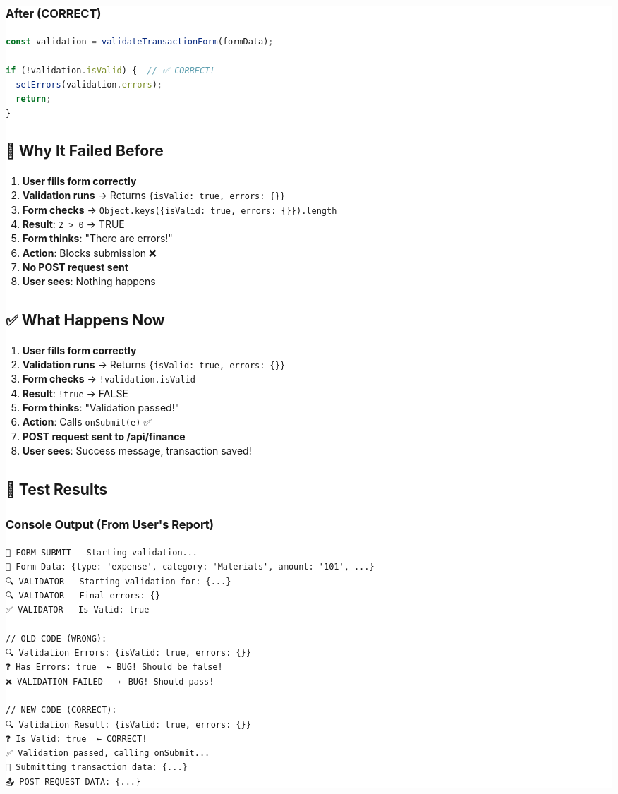 ### After (CORRECT)
```javascript
const validation = validateTransactionForm(formData);

if (!validation.isValid) {  // ✅ CORRECT!
  setErrors(validation.errors);
  return;
}
```

## 🎯 Why It Failed Before

1. **User fills form correctly**
2. **Validation runs** → Returns `{isValid: true, errors: {}}`
3. **Form checks** → `Object.keys({isValid: true, errors: {}}).length`
4. **Result**: `2 > 0` → TRUE
5. **Form thinks**: "There are errors!"
6. **Action**: Blocks submission ❌
7. **No POST request sent**
8. **User sees**: Nothing happens

## ✅ What Happens Now

1. **User fills form correctly**
2. **Validation runs** → Returns `{isValid: true, errors: {}}`
3. **Form checks** → `!validation.isValid`
4. **Result**: `!true` → FALSE
5. **Form thinks**: "Validation passed!"
6. **Action**: Calls `onSubmit(e)` ✅
7. **POST request sent to /api/finance**
8. **User sees**: Success message, transaction saved!

## 🧪 Test Results

### Console Output (From User's Report)
```
🎯 FORM SUBMIT - Starting validation...
📝 Form Data: {type: 'expense', category: 'Materials', amount: '101', ...}
🔍 VALIDATOR - Starting validation for: {...}
🔍 VALIDATOR - Final errors: {}
✅ VALIDATOR - Is Valid: true

// OLD CODE (WRONG):
🔍 Validation Errors: {isValid: true, errors: {}}
❓ Has Errors: true  ← BUG! Should be false!
❌ VALIDATION FAILED   ← BUG! Should pass!

// NEW CODE (CORRECT):
🔍 Validation Result: {isValid: true, errors: {}}
❓ Is Valid: true  ← CORRECT!
✅ Validation passed, calling onSubmit...
🚀 Submitting transaction data: {...}
📤 POST REQUEST DATA: {...}
```

